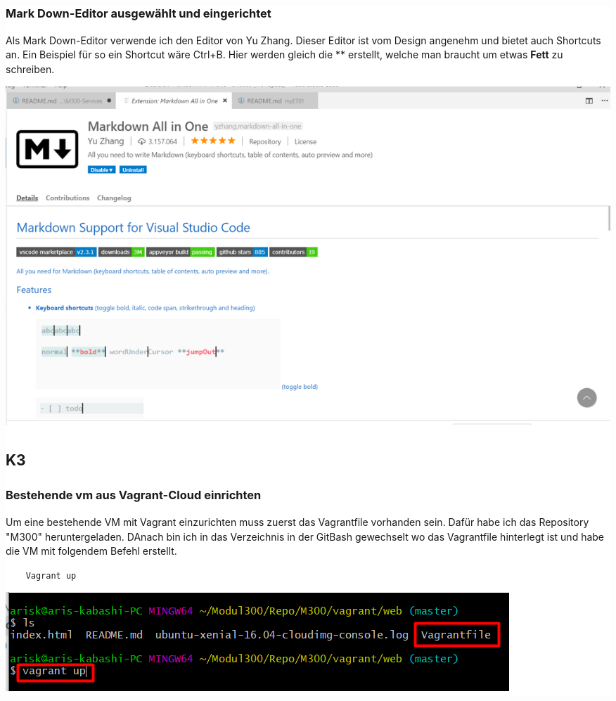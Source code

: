 ### Mark Down-Editor ausgewählt und eingerichtet
Als Mark Down-Editor verwende ich den Editor von Yu Zhang. Dieser Editor ist vom Design angenehm und bietet auch Shortcuts an. Ein Beispiel für so ein Shortcut wäre Ctrl+B. Hier werden gleich die ** erstellt, welche man braucht um etwas **Fett** zu schreiben. 

![Makrdown Editor](../images/markdown_editor.png)

## K3
### Bestehende vm aus Vagrant-Cloud einrichten
Um eine bestehende VM mit Vagrant einzurichten muss zuerst das Vagrantfile vorhanden sein. Dafür habe ich das Repository "M300" heruntergeladen. DAnach bin ich in das Verzeichnis in der GitBash gewechselt wo das Vagrantfile hinterlegt ist und habe die VM mit folgendem Befehl erstellt.
```
    Vagrant up
```

![bestehende VM](../images/bestehende_vm_vagrant.png)
